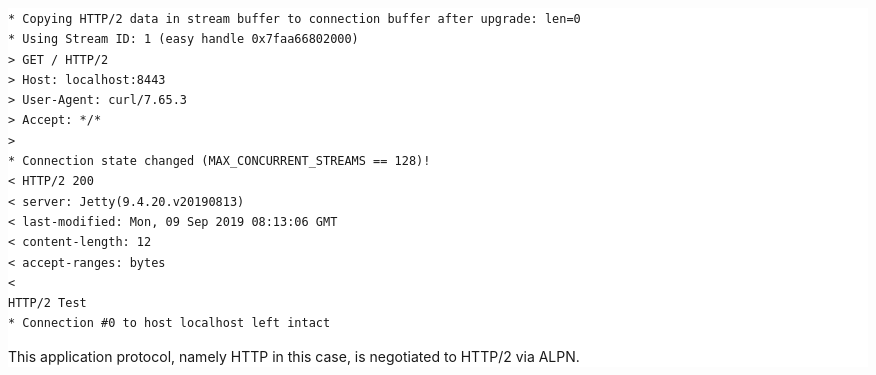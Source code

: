 ```
* Copying HTTP/2 data in stream buffer to connection buffer after upgrade: len=0
* Using Stream ID: 1 (easy handle 0x7faa66802000)
> GET / HTTP/2
> Host: localhost:8443
> User-Agent: curl/7.65.3
> Accept: */*
> 
* Connection state changed (MAX_CONCURRENT_STREAMS == 128)!
< HTTP/2 200 
< server: Jetty(9.4.20.v20190813)
< last-modified: Mon, 09 Sep 2019 08:13:06 GMT
< content-length: 12
< accept-ranges: bytes
< 
HTTP/2 Test
* Connection #0 to host localhost left intact
```
This application protocol, namely HTTP in this case, is negotiated to HTTP/2 via ALPN.

